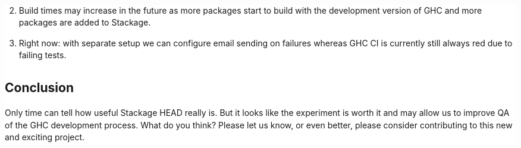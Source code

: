2. Build times may increase in the future as more packages start to build with the
   development version of GHC and more packages are added to Stackage.

3. Right now: with separate setup we can configure email sending on failures
   whereas GHC CI is currently still always red due to failing tests.

## Conclusion

Only time can tell how useful Stackage HEAD really is. But it looks like the
experiment is worth it and may allow us to improve QA of the GHC development
process. What do you think? Please let us know, or even better, please consider contributing to this new and exciting project.

[original-post]: https://www.tweag.io/posts/2017-10-27-stackage-head.html
[our-container]: https://hub.docker.com/r/mrkkrp/stackage-head/
[snoyberg-container]: https://hub.docker.com/r/snoyberg/stackage/tags/
[ghc-artifact-collector]: https://github.com/tweag/ghc-artifact-collector
[stackage-curator]: https://github.com/fpco/stackage-curator
[stackage-nightly]: https://github.com/fpco/stackage-nightly
